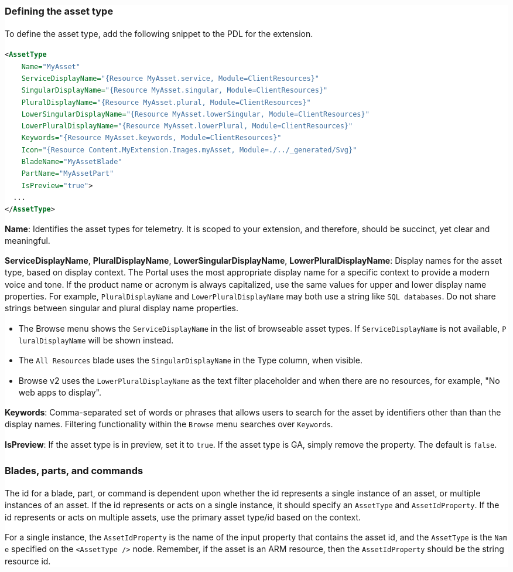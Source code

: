 ### Defining the asset type

To define the asset type, add the following snippet to the PDL for the extension.

```xml
<AssetType
    Name="MyAsset"
    ServiceDisplayName="{Resource MyAsset.service, Module=ClientResources}"
    SingularDisplayName="{Resource MyAsset.singular, Module=ClientResources}"
    PluralDisplayName="{Resource MyAsset.plural, Module=ClientResources}"
    LowerSingularDisplayName="{Resource MyAsset.lowerSingular, Module=ClientResources}"
    LowerPluralDisplayName="{Resource MyAsset.lowerPlural, Module=ClientResources}"
    Keywords="{Resource MyAsset.keywords, Module=ClientResources}"
    Icon="{Resource Content.MyExtension.Images.myAsset, Module=./../_generated/Svg}"
    BladeName="MyAssetBlade"
    PartName="MyAssetPart"
    IsPreview="true">
  ...
</AssetType>
```

**Name**: Identifies the asset types for telemetry. It is scoped to your extension, and therefore, should be succinct, yet clear and meaningful.

**ServiceDisplayName**, **PluralDisplayName**, **LowerSingularDisplayName**, **LowerPluralDisplayName**: Display names for the asset type, based on display context. The Portal uses the most appropriate display name for a specific context to provide a modern voice and tone. If the product name or acronym is always capitalized, use the same values for upper and lower display name properties.  For example, `PluralDisplayName` and `LowerPluralDisplayName` may both use a string like `SQL databases`. Do not share strings between singular and plural display name properties.

* The Browse menu shows the `ServiceDisplayName` in the list of browseable asset types.  If `ServiceDisplayName` is not available, `PluralDisplayName` will be shown instead.

* The `All Resources` blade uses the `SingularDisplayName` in the Type column, when visible.

* Browse v2 uses the `LowerPluralDisplayName` as the text filter placeholder and when there are no resources, for example, "No web apps to display".

**Keywords**: Comma-separated set of words or phrases that allows users to search for the asset by identifiers other than than the display names. Filtering functionality within the `Browse` menu searches over `Keywords`. 

**IsPreview**: If the asset type is in preview, set it to `true`. If the asset type is GA, simply remove the property. The default is `false`.

### Blades, parts, and commands

The id for a blade, part, or command is dependent upon whether the id represents a single instance of an asset, or multiple instances of an asset. If the id represents or acts on a single instance, it should specify an `AssetType` and `AssetIdProperty`. If the id represents or acts on multiple assets, use the primary asset type/id based on the context. 

For a single instance, the `AssetIdProperty` is the name of the input property that contains the asset id, and the `AssetType` is the `Name` specified on the `<AssetType />` node.  Remember, if the asset is an ARM resource, then the `AssetIdProperty` should be the string resource id.
